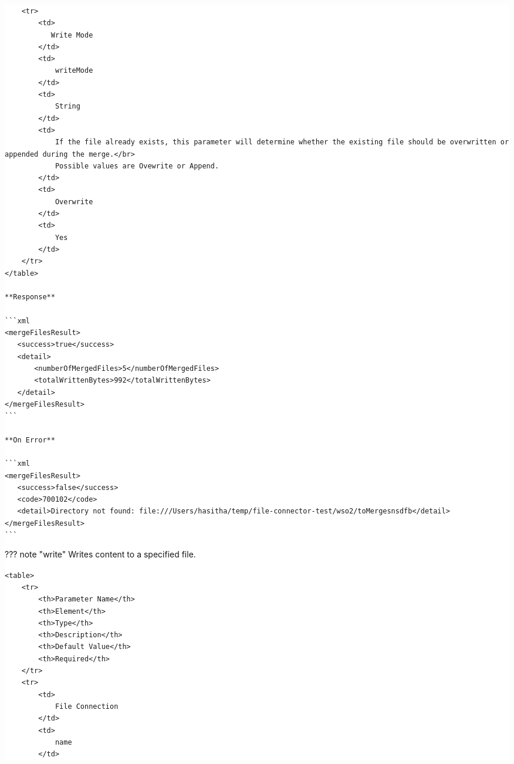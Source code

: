         <tr>
            <td>
               Write Mode
            </td>
            <td>
                writeMode
            </td>
            <td>
                String
            </td>
            <td>
                If the file already exists, this parameter will determine whether the existing file should be overwritten or appended during the merge.</br>
                Possible values are Ovewrite or Append.
            </td>
            <td>
                Overwrite
            </td>
            <td>
                Yes
            </td>
        </tr>
    </table>

    **Response** 

    ```xml
    <mergeFilesResult>
       <success>true</success>
       <detail>
           <numberOfMergedFiles>5</numberOfMergedFiles>
           <totalWrittenBytes>992</totalWrittenBytes>
       </detail>
    </mergeFilesResult>
    ```

    **On Error** 

    ```xml
    <mergeFilesResult>
       <success>false</success>
       <code>700102</code>
       <detail>Directory not found: file:///Users/hasitha/temp/file-connector-test/wso2/toMergesnsdfb</detail>
    </mergeFilesResult>
    ```

??? note "write"
    Writes content to a specified file.

    <table>
        <tr>
            <th>Parameter Name</th>
            <th>Element</th>
            <th>Type</th>
            <th>Description</th>
            <th>Default Value</th>
            <th>Required</th>
        </tr>
        <tr>
            <td>
                File Connection
            </td>
            <td>
                name
            </td>